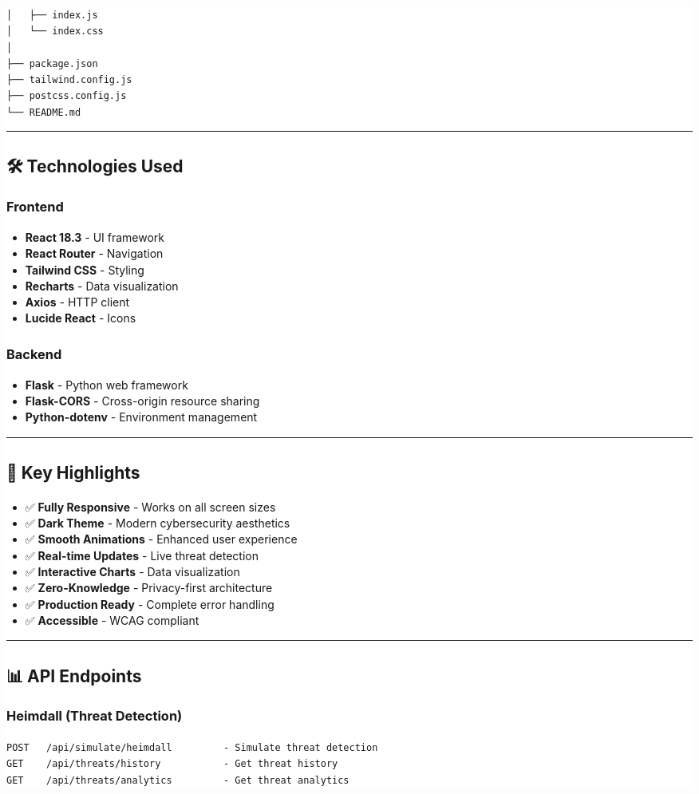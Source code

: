 ```
│   ├── index.js
│   └── index.css
│
├── package.json
├── tailwind.config.js
├── postcss.config.js
└── README.md
```

---

## 🛠️ Technologies Used

### Frontend
- **React 18.3** - UI framework
- **React Router** - Navigation
- **Tailwind CSS** - Styling
- **Recharts** - Data visualization
- **Axios** - HTTP client
- **Lucide React** - Icons

### Backend
- **Flask** - Python web framework
- **Flask-CORS** - Cross-origin resource sharing
- **Python-dotenv** - Environment management

---

## 🎨 Key Highlights

- ✅ **Fully Responsive** - Works on all screen sizes
- ✅ **Dark Theme** - Modern cybersecurity aesthetics
- ✅ **Smooth Animations** - Enhanced user experience
- ✅ **Real-time Updates** - Live threat detection
- ✅ **Interactive Charts** - Data visualization
- ✅ **Zero-Knowledge** - Privacy-first architecture
- ✅ **Production Ready** - Complete error handling
- ✅ **Accessible** - WCAG compliant

---

## 📊 API Endpoints

### Heimdall (Threat Detection)
```
POST   /api/simulate/heimdall         - Simulate threat detection
GET    /api/threats/history           - Get threat history
GET    /api/threats/analytics         - Get threat analytics
```
